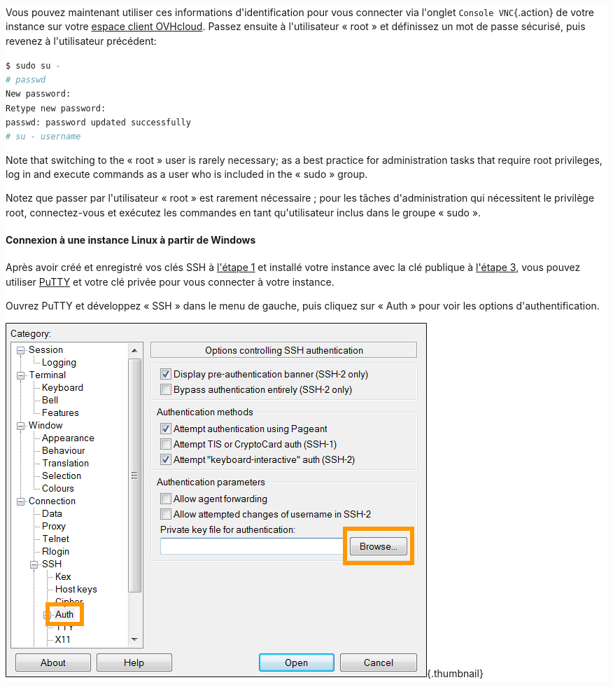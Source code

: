 Vous pouvez maintenant utiliser ces informations d'identification pour vous connecter via l'onglet `Console VNC`{.action} de votre instance sur votre [espace client OVHcloud](https://ca.ovh.com/auth/?action=gotomanager&from=https://www.ovh.com/ca/fr/&ovhSubsidiary=qc). Passez ensuite à l'utilisateur « root » et définissez un mot de passe sécurisé, puis revenez à l'utilisateur précédent:

```bash
$ sudo su -
# passwd
New password:
Retype new password:
passwd: password updated successfully
# su - username
```
Note that switching to the  « root » user is rarely necessary; as a best practice for administration tasks that require root privileges, log in and execute commands as a user who is included in the  « sudo » group.

Notez que passer par l'utilisateur  « root » est rarement nécessaire ; pour les tâches d'administration qui nécessitent le privilège root, connectez-vous et exécutez les commandes en tant qu'utilisateur inclus dans le groupe « sudo ».

#### Connexion à une instance Linux à partir de Windows

Après avoir créé et enregistré vos clés SSH à [l'étape 1](./#etape-1-creer-des-cles-ssh) et installé votre instance avec la clé publique à [l'étape 3](./#etape-3-creer-une-instance), vous pouvez utiliser [PuTTY](https://www.chiark.greenend.org.uk/~sgtatham/putty/latest.html) et votre clé privée pour vous connecter à votre instance.

Ouvrez PuTTY et développez « SSH » dans le menu de gauche, puis cliquez sur « Auth » pour voir les options d'authentification.

![using putty](images/puttyconnect-01.png){.thumbnail}
